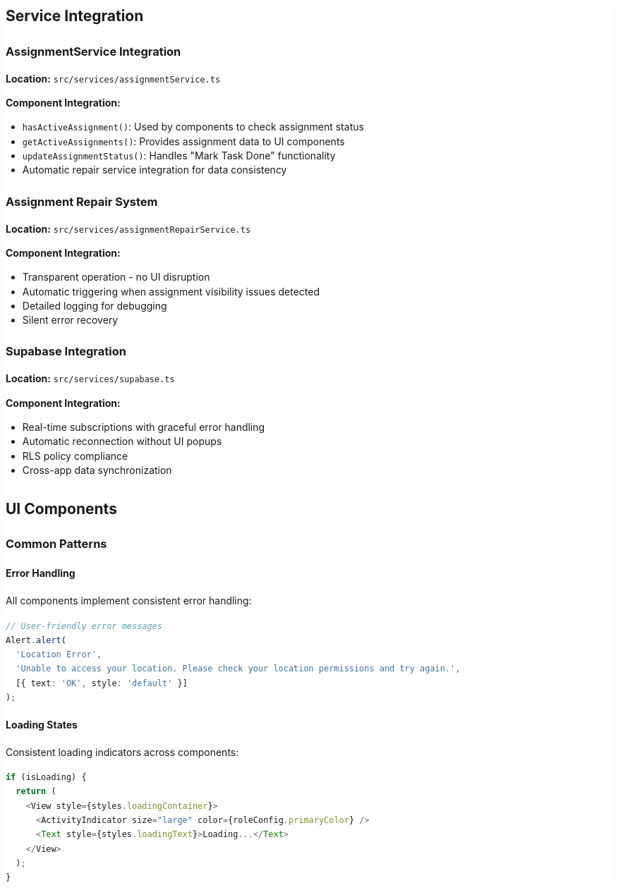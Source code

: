 ## Service Integration

### AssignmentService Integration
**Location:** `src/services/assignmentService.ts`

**Component Integration:**
- `hasActiveAssignment()`: Used by components to check assignment status
- `getActiveAssignments()`: Provides assignment data to UI components
- `updateAssignmentStatus()`: Handles "Mark Task Done" functionality
- Automatic repair service integration for data consistency

### Assignment Repair System
**Location:** `src/services/assignmentRepairService.ts`

**Component Integration:**
- Transparent operation - no UI disruption
- Automatic triggering when assignment visibility issues detected
- Detailed logging for debugging
- Silent error recovery

### Supabase Integration
**Location:** `src/services/supabase.ts`

**Component Integration:**
- Real-time subscriptions with graceful error handling
- Automatic reconnection without UI popups
- RLS policy compliance
- Cross-app data synchronization

## UI Components

### Common Patterns

#### Error Handling
All components implement consistent error handling:
```typescript
// User-friendly error messages
Alert.alert(
  'Location Error',
  'Unable to access your location. Please check your location permissions and try again.',
  [{ text: 'OK', style: 'default' }]
);
```

#### Loading States
Consistent loading indicators across components:
```typescript
if (isLoading) {
  return (
    <View style={styles.loadingContainer}>
      <ActivityIndicator size="large" color={roleConfig.primaryColor} />
      <Text style={styles.loadingText}>Loading...</Text>
    </View>
  );
}
```
